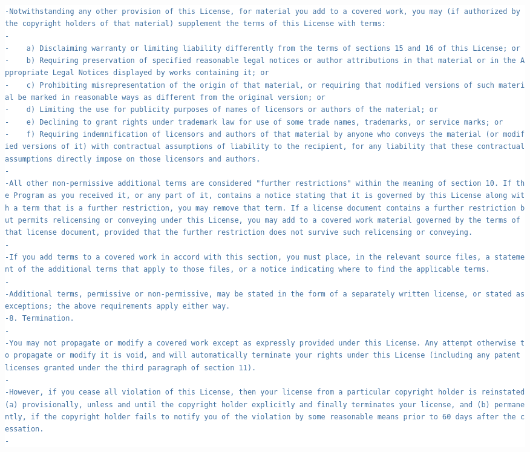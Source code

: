 ```diff
-Notwithstanding any other provision of this License, for material you add to a covered work, you may (if authorized by the copyright holders of that material) supplement the terms of this License with terms:
-
-    a) Disclaiming warranty or limiting liability differently from the terms of sections 15 and 16 of this License; or
-    b) Requiring preservation of specified reasonable legal notices or author attributions in that material or in the Appropriate Legal Notices displayed by works containing it; or
-    c) Prohibiting misrepresentation of the origin of that material, or requiring that modified versions of such material be marked in reasonable ways as different from the original version; or
-    d) Limiting the use for publicity purposes of names of licensors or authors of the material; or
-    e) Declining to grant rights under trademark law for use of some trade names, trademarks, or service marks; or
-    f) Requiring indemnification of licensors and authors of that material by anyone who conveys the material (or modified versions of it) with contractual assumptions of liability to the recipient, for any liability that these contractual assumptions directly impose on those licensors and authors.
-
-All other non-permissive additional terms are considered "further restrictions" within the meaning of section 10. If the Program as you received it, or any part of it, contains a notice stating that it is governed by this License along with a term that is a further restriction, you may remove that term. If a license document contains a further restriction but permits relicensing or conveying under this License, you may add to a covered work material governed by the terms of that license document, provided that the further restriction does not survive such relicensing or conveying.
-
-If you add terms to a covered work in accord with this section, you must place, in the relevant source files, a statement of the additional terms that apply to those files, or a notice indicating where to find the applicable terms.
-
-Additional terms, permissive or non-permissive, may be stated in the form of a separately written license, or stated as exceptions; the above requirements apply either way.
-8. Termination.
-
-You may not propagate or modify a covered work except as expressly provided under this License. Any attempt otherwise to propagate or modify it is void, and will automatically terminate your rights under this License (including any patent licenses granted under the third paragraph of section 11).
-
-However, if you cease all violation of this License, then your license from a particular copyright holder is reinstated (a) provisionally, unless and until the copyright holder explicitly and finally terminates your license, and (b) permanently, if the copyright holder fails to notify you of the violation by some reasonable means prior to 60 days after the cessation.
-
